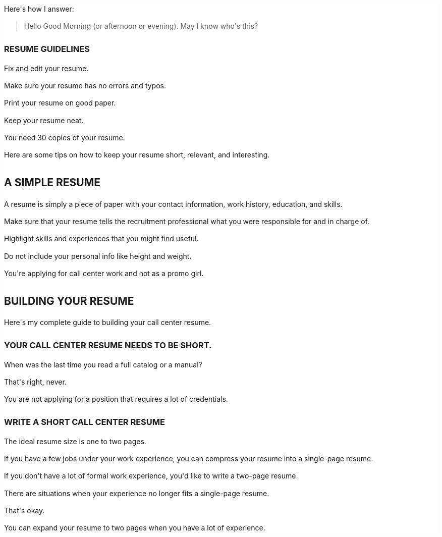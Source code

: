 Here's how I answer:

> Hello Good Morning (or afternoon or evening). May I know who's this?

### RESUME GUIDELINES

Fix and edit your resume. 

Make sure your resume has no errors and typos.

Print your resume on good paper.

Keep your resume neat.

You need 30 copies of your resume.

Here are some tips on how to keep your resume short, relevant, and interesting.

## A SIMPLE RESUME

A resume is simply a piece of paper with your contact information, work history, education, and skills.

Make sure that your resume tells the recruitment professional what you were responsible for and in charge of.

Highlight skills and experiences that you might find useful.

Do not include your personal info like height and weight. 

You're applying for call center work and not as a promo girl.

## BUILDING YOUR RESUME

Here's my complete guide to building your call center resume.

### YOUR CALL CENTER RESUME NEEDS TO BE SHORT.

When was the last time you read a full catalog or a manual? 

That's right, never.

You are not applying for a position that requires a lot of credentials.

### WRITE A SHORT CALL CENTER RESUME

The ideal resume size is one to two pages.

If you have a few jobs under your work experience, you can compress your resume into a single-page resume.

If you don't have a lot of formal work experience, you'd like to write a two-page resume.

There are situations when your experience no longer fits a single-page resume.

That's okay.

You can expand your resume to two pages when you have a lot of experience.
